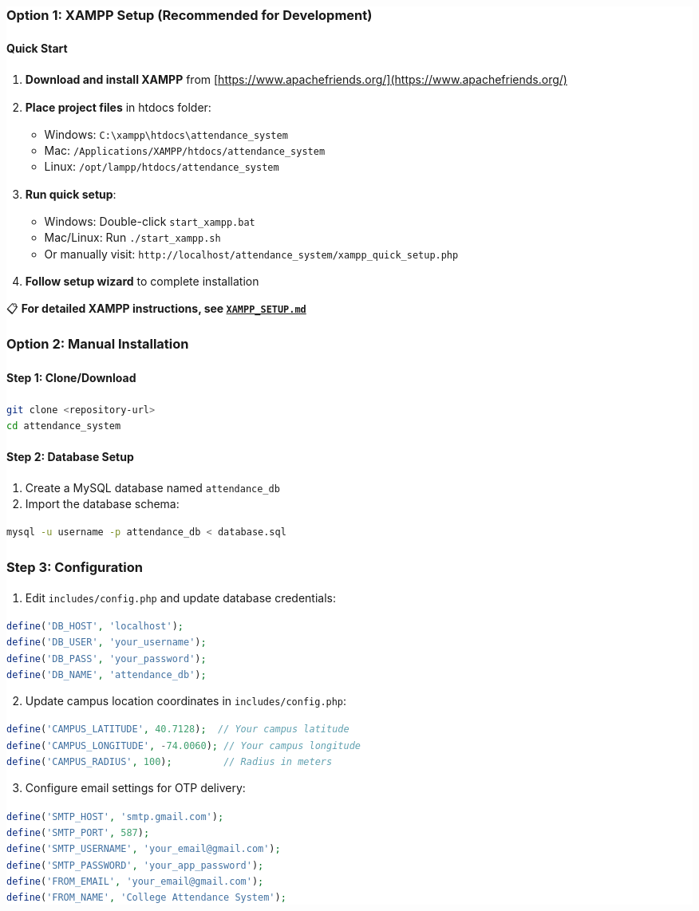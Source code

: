### Option 1: XAMPP Setup (Recommended for Development)

#### Quick Start
1. **Download and install XAMPP** from [https://www.apachefriends.org/](https://www.apachefriends.org/)
2. **Place project files** in htdocs folder:
   - Windows: `C:\xampp\htdocs\attendance_system`
   - Mac: `/Applications/XAMPP/htdocs/attendance_system`
   - Linux: `/opt/lampp/htdocs/attendance_system`

3. **Run quick setup**:
   - Windows: Double-click `start_xampp.bat`
   - Mac/Linux: Run `./start_xampp.sh`
   - Or manually visit: `http://localhost/attendance_system/xampp_quick_setup.php`

4. **Follow setup wizard** to complete installation

📋 **For detailed XAMPP instructions, see [`XAMPP_SETUP.md`](XAMPP_SETUP.md)**

### Option 2: Manual Installation

#### Step 1: Clone/Download
```bash
git clone <repository-url>
cd attendance_system
```

#### Step 2: Database Setup
1. Create a MySQL database named `attendance_db`
2. Import the database schema:
```bash
mysql -u username -p attendance_db < database.sql
```

### Step 3: Configuration
1. Edit `includes/config.php` and update database credentials:
```php
define('DB_HOST', 'localhost');
define('DB_USER', 'your_username');
define('DB_PASS', 'your_password');
define('DB_NAME', 'attendance_db');
```

2. Update campus location coordinates in `includes/config.php`:
```php
define('CAMPUS_LATITUDE', 40.7128);  // Your campus latitude
define('CAMPUS_LONGITUDE', -74.0060); // Your campus longitude
define('CAMPUS_RADIUS', 100);         // Radius in meters
```

3. Configure email settings for OTP delivery:
```php
define('SMTP_HOST', 'smtp.gmail.com');
define('SMTP_PORT', 587);
define('SMTP_USERNAME', 'your_email@gmail.com');
define('SMTP_PASSWORD', 'your_app_password');
define('FROM_EMAIL', 'your_email@gmail.com');
define('FROM_NAME', 'College Attendance System');
```
